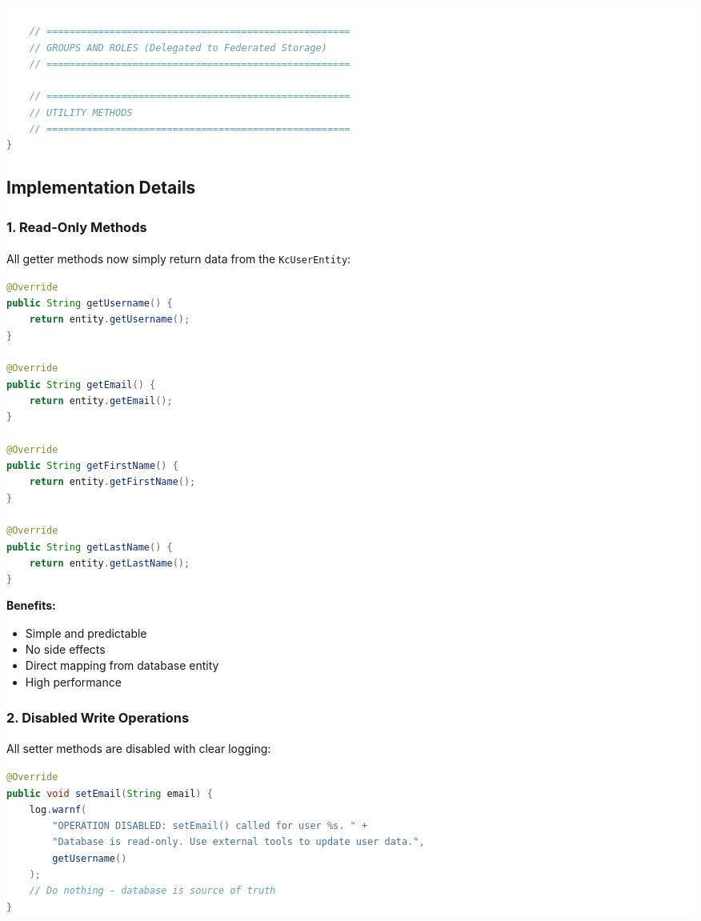 ```java
    
    // =====================================================
    // GROUPS AND ROLES (Delegated to Federated Storage)
    // =====================================================
    
    // =====================================================
    // UTILITY METHODS
    // =====================================================
}
```

## Implementation Details

### 1. Read-Only Methods

All getter methods now simply return data from the `KcUserEntity`:

```java
@Override
public String getUsername() {
    return entity.getUsername();
}

@Override
public String getEmail() {
    return entity.getEmail();
}

@Override
public String getFirstName() {
    return entity.getFirstName();
}

@Override
public String getLastName() {
    return entity.getLastName();
}
```

**Benefits:**
- Simple and predictable
- No side effects
- Direct mapping from database entity
- High performance

### 2. Disabled Write Operations

All setter methods are disabled with clear logging:

```java
@Override
public void setEmail(String email) {
    log.warnf(
        "OPERATION DISABLED: setEmail() called for user %s. " +
        "Database is read-only. Use external tools to update user data.",
        getUsername()
    );
    // Do nothing - database is source of truth
}
```
